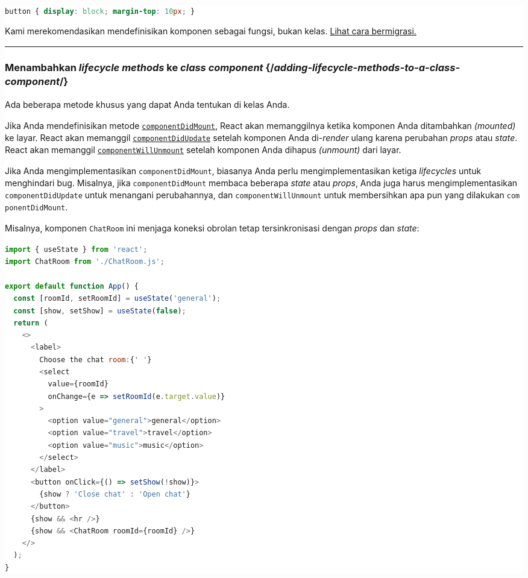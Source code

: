 ```css
button { display: block; margin-top: 10px; }
```

</Sandpack> 

<Pitfall>

Kami merekomendasikan mendefinisikan komponen sebagai fungsi, bukan kelas. [Lihat cara bermigrasi.](#migrating-a-component-with-state-from-a-class-to-a-function)

</Pitfall>

---

### Menambahkan *lifecycle methods* ke *class component* {/*adding-lifecycle-methods-to-a-class-component*/}

Ada beberapa metode khusus yang dapat Anda tentukan di kelas Anda.

Jika Anda mendefinisikan metode [`componentDidMount`](#componentdidmount), React akan memanggilnya ketika komponen Anda ditambahkan *(mounted)* ke layar. React akan memanggil [`componentDidUpdate`](#componentdidupdate) setelah komponen Anda di-*render* ulang karena perubahan *props* atau *state*. React akan memanggil [`componentWillUnmount`](#componentwillunmount) setelah komponen Anda dihapus *(unmount)* dari layar.

Jika Anda mengimplementasikan `componentDidMount`, biasanya Anda perlu mengimplementasikan ketiga *lifecycles* untuk menghindari bug. Misalnya, jika `componentDidMount` membaca beberapa *state* atau *props*, Anda juga harus mengimplementasikan `componentDidUpdate` untuk menangani perubahannya, dan `componentWillUnmount` untuk membersihkan apa pun yang dilakukan `componentDidMount`.

Misalnya, komponen `ChatRoom` ini menjaga koneksi obrolan tetap tersinkronisasi dengan *props* dan *state*:

<Sandpack>

```js src/App.js
import { useState } from 'react';
import ChatRoom from './ChatRoom.js';

export default function App() {
  const [roomId, setRoomId] = useState('general');
  const [show, setShow] = useState(false);
  return (
    <>
      <label>
        Choose the chat room:{' '}
        <select
          value={roomId}
          onChange={e => setRoomId(e.target.value)}
        >
          <option value="general">general</option>
          <option value="travel">travel</option>
          <option value="music">music</option>
        </select>
      </label>
      <button onClick={() => setShow(!show)}>
        {show ? 'Close chat' : 'Open chat'}
      </button>
      {show && <hr />}
      {show && <ChatRoom roomId={roomId} />}
    </>
  );
}
```
